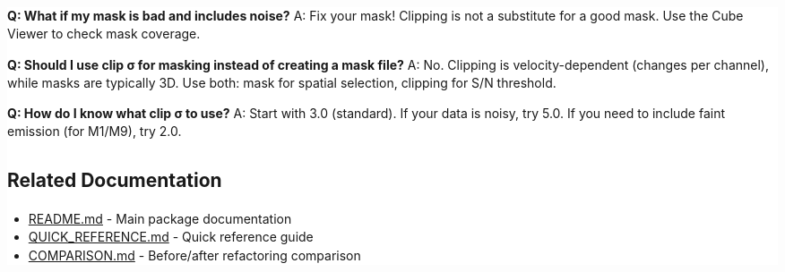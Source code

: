 **Q: What if my mask is bad and includes noise?**
A: Fix your mask! Clipping is not a substitute for a good mask. Use the Cube Viewer to check mask coverage.

**Q: Should I use clip σ for masking instead of creating a mask file?**
A: No. Clipping is velocity-dependent (changes per channel), while masks are typically 3D. Use both: mask for spatial selection, clipping for S/N threshold.

**Q: How do I know what clip σ to use?**
A: Start with 3.0 (standard). If your data is noisy, try 5.0. If you need to include faint emission (for M1/M9), try 2.0.

## Related Documentation

- [README.md](README.md) - Main package documentation
- [QUICK_REFERENCE.md](QUICK_REFERENCE.md) - Quick reference guide
- [COMPARISON.md](COMPARISON.md) - Before/after refactoring comparison

